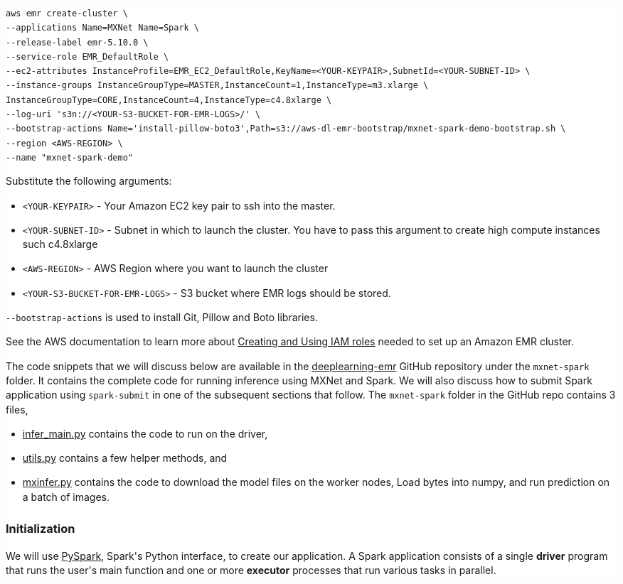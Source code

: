     aws emr create-cluster \
    --applications Name=MXNet Name=Spark \
    --release-label emr-5.10.0 \
    --service-role EMR_DefaultRole \
    --ec2-attributes InstanceProfile=EMR_EC2_DefaultRole,KeyName=<YOUR-KEYPAIR>,SubnetId=<YOUR-SUBNET-ID> \
    --instance-groups InstanceGroupType=MASTER,InstanceCount=1,InstanceType=m3.xlarge \
    InstanceGroupType=CORE,InstanceCount=4,InstanceType=c4.8xlarge \
    --log-uri 's3n://<YOUR-S3-BUCKET-FOR-EMR-LOGS>/' \
    --bootstrap-actions Name='install-pillow-boto3',Path=s3://aws-dl-emr-bootstrap/mxnet-spark-demo-bootstrap.sh \
    --region <AWS-REGION> \
    --name "mxnet-spark-demo"

Substitute the following arguments:

-   `<YOUR-KEYPAIR>` - Your Amazon EC2 key pair to ssh into the master.

-   `<YOUR-SUBNET-ID>` - Subnet in which to launch the cluster. You have
    to pass this argument to create high compute instances such
    c4.8xlarge

-   `<AWS-REGION>` - AWS Region where you want to launch the cluster

-   `<YOUR-S3-BUCKET-FOR-EMR-LOGS>` - S3 bucket where EMR logs should be
    stored.

`--bootstrap-actions` is used to install Git, Pillow and Boto libraries.

See the AWS documentation to learn more about [Creating and Using IAM
roles](http://docs.aws.amazon.com/emr/latest/ManagementGuide/emr-iam-roles-creatingroles.html)
needed to set up an Amazon EMR cluster.

The code snippets that we will discuss below are available in the
[deeplearning-emr](https://github.com/awslabs/deeplearning-emr) GitHub
repository under the `mxnet-spark` folder. It contains the complete code
for running inference using MXNet and Spark. We will also discuss how to
submit Spark application using `spark-submit` in one of the subsequent
sections that follow. The `mxnet-spark` folder in the GitHub repo
contains 3 files,

-   [infer\_main.py](https://github.com/awslabs/deeplearning-emr/mxnet-spark/infer_main.py)
    contains the code to run on the driver,

-   [utils.py](https://github.com/awslabs/deeplearning-emr/mxnet-spark/utils.py)
    contains a few helper methods, and

-   [mxinfer.py](https://github.com/awslabs/deeplearning-emr/mxnet-spark/mxinfer.py)
    contains the code to download the model files on the worker nodes,
    Load bytes into numpy, and run prediction on a batch of images.

### Initialization

We will use
[PySpark](https://spark.apache.org/docs/0.9.0/python-programming-guide.html),
Spark's Python interface, to create our application. A Spark application
consists of a single **driver** program that runs the user's main
function and one or more **executor** processes that run various tasks
in parallel.
